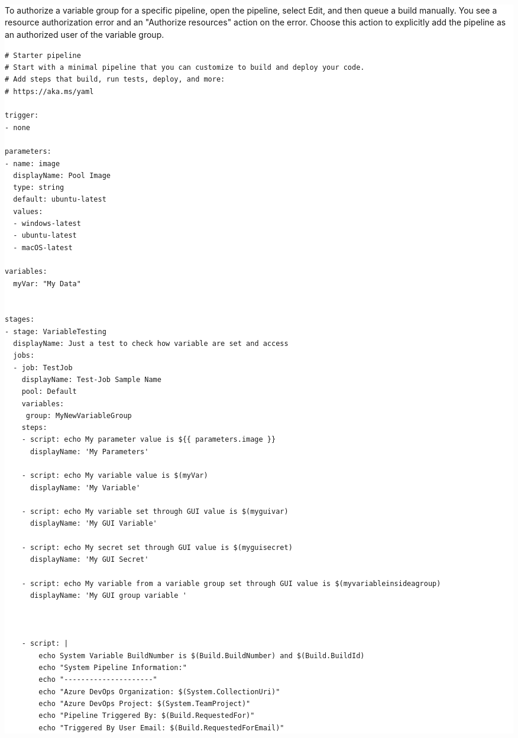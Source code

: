 To authorize a variable group for a specific pipeline, open the pipeline, select Edit, and then queue a build manually. You see a resource authorization error and an "Authorize resources" action on the error. Choose this action to explicitly add the pipeline as an authorized user of the variable group.

```
# Starter pipeline
# Start with a minimal pipeline that you can customize to build and deploy your code.
# Add steps that build, run tests, deploy, and more:
# https://aka.ms/yaml

trigger:
- none

parameters:
- name: image
  displayName: Pool Image
  type: string
  default: ubuntu-latest
  values:
  - windows-latest
  - ubuntu-latest
  - macOS-latest

variables:
  myVar: "My Data"


stages:
- stage: VariableTesting
  displayName: Just a test to check how variable are set and access
  jobs:
  - job: TestJob
    displayName: Test-Job Sample Name
    pool: Default
    variables:
     group: MyNewVariableGroup
    steps:
    - script: echo My parameter value is ${{ parameters.image }}
      displayName: 'My Parameters'
      
    - script: echo My variable value is $(myVar)
      displayName: 'My Variable'
      
    - script: echo My variable set through GUI value is $(myguivar)
      displayName: 'My GUI Variable'

    - script: echo My secret set through GUI value is $(myguisecret)
      displayName: 'My GUI Secret'

    - script: echo My variable from a variable group set through GUI value is $(myvariableinsideagroup)
      displayName: 'My GUI group variable '
      


    - script: |
        echo System Variable BuildNumber is $(Build.BuildNumber) and $(Build.BuildId)
        echo "System Pipeline Information:"
        echo "---------------------"
        echo "Azure DevOps Organization: $(System.CollectionUri)"
        echo "Azure DevOps Project: $(System.TeamProject)"
        echo "Pipeline Triggered By: $(Build.RequestedFor)"
        echo "Triggered By User Email: $(Build.RequestedForEmail)"
```